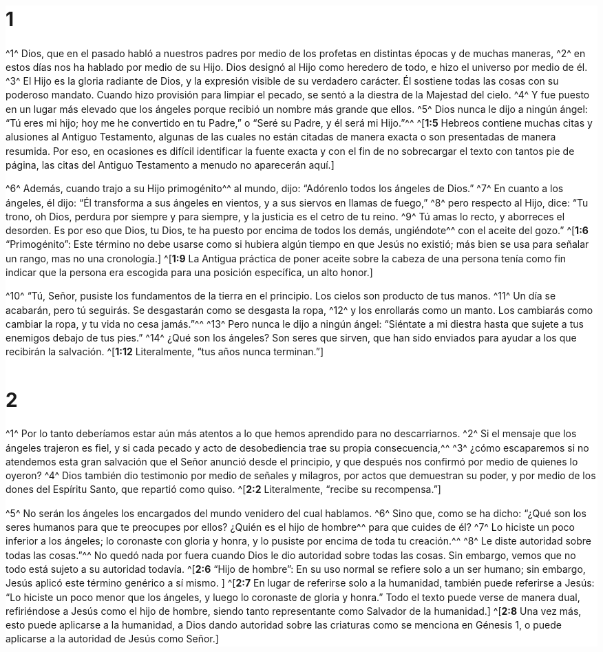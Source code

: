# 1 
^1^ Dios, que en el pasado habló a nuestros padres por medio de los profetas en distintas épocas y de muchas maneras, ^2^ en estos días nos ha hablado por medio de su Hijo. Dios designó al Hijo como heredero de todo, e hizo el universo por medio de él. ^3^ El Hijo es la gloria radiante de Dios, y la expresión visible de su verdadero carácter. Él sostiene todas las cosas con su poderoso mandato. Cuando hizo provisión para limpiar el pecado, se sentó a la diestra de la Majestad del cielo. ^4^ Y fue puesto en un lugar más elevado que los ángeles porque recibió un nombre más grande que ellos. ^5^ Dios nunca le dijo a ningún ángel: “Tú eres mi hijo; hoy me he convertido en tu Padre,” o “Seré su Padre, y él será mi Hijo.”^^ 
^[**1:5** Hebreos contiene muchas citas y alusiones al Antiguo Testamento, algunas de las cuales no están citadas de manera exacta o son presentadas de manera resumida. Por eso, en ocasiones es difícil identificar la fuente exacta y con el fin de no sobrecargar el texto con tantos pie de página, las citas del Antiguo Testamento a menudo no aparecerán aquí.]

^6^ Además, cuando trajo a su Hijo primogénito^^ al mundo, dijo: “Adórenlo todos los ángeles de Dios.” ^7^ En cuanto a los ángeles, él dijo: “Él transforma a sus ángeles en vientos, y a sus siervos en llamas de fuego,” ^8^ pero respecto al Hijo, dice: “Tu trono, oh Dios, perdura por siempre y para siempre, y la justicia es el cetro de tu reino. ^9^ Tú amas lo recto, y aborreces el desorden. Es por eso que Dios, tu Dios, te ha puesto por encima de todos los demás, ungiéndote^^ con el aceite del gozo.” 
^[**1:6** “Primogénito”: Este término no debe usarse como si hubiera algún tiempo en que Jesús no existió; más bien se usa para señalar un rango, mas no una cronología.]
^[**1:9** La Antigua práctica de poner aceite sobre la cabeza de una persona tenía como fin indicar que la persona era escogida para una posición específica, un alto honor.]

^10^ “Tú, Señor, pusiste los fundamentos de la tierra en el principio. Los cielos son producto de tus manos. ^11^ Un día se acabarán, pero tú seguirás. Se desgastarán como se desgasta la ropa, ^12^ y los enrollarás como un manto. Los cambiarás como cambiar la ropa, y tu vida no cesa jamás.”^^ ^13^ Pero nunca le dijo a ningún ángel: “Siéntate a mi diestra hasta que sujete a tus enemigos debajo de tus pies.” ^14^ ¿Qué son los ángeles? Son seres que sirven, que han sido enviados para ayudar a los que recibirán la salvación.
^[**1:12** Literalmente, “tus años nunca terminan.”] 

# 2 
^1^ Por lo tanto deberíamos estar aún más atentos a lo que hemos aprendido para no descarriarnos. ^2^ Si el mensaje que los ángeles trajeron es fiel, y si cada pecado y acto de desobediencia trae su propia consecuencia,^^ ^3^ ¿cómo escaparemos si no atendemos esta gran salvación que el Señor anunció desde el principio, y que después nos confirmó por medio de quienes lo oyeron? ^4^ Dios también dio testimonio por medio de señales y milagros, por actos que demuestran su poder, y por medio de los dones del Espíritu Santo, que repartió como quiso. 
^[**2:2** Literalmente, “recibe su recompensa.”]

^5^ No serán los ángeles los encargados del mundo venidero del cual hablamos. ^6^ Sino que, como se ha dicho: “¿Qué son los seres humanos para que te preocupes por ellos? ¿Quién es el hijo de hombre^^ para que cuides de él? ^7^ Lo hiciste un poco inferior a los ángeles; lo coronaste con gloria y honra, y lo pusiste por encima de toda tu creación.^^ ^8^ Le diste autoridad sobre todas las cosas.”^^ No quedó nada por fuera cuando Dios le dio autoridad sobre todas las cosas. Sin embargo, vemos que no todo está sujeto a su autoridad todavía. 
^[**2:6** “Hijo de hombre”: En su uso normal se refiere solo a un ser humano; sin embargo, Jesús aplicó este término genérico a sí mismo. ]
^[**2:7** En lugar de referirse solo a la humanidad, también puede referirse a Jesús: “Lo hiciste un poco menor que los ángeles, y luego lo coronaste de gloria y honra.” Todo el texto puede verse de manera dual, refiriéndose a Jesús como el hijo de hombre, siendo tanto representante como Salvador de la humanidad.]
^[**2:8** Una vez más, esto puede aplicarse a la humanidad, a Dios dando autoridad sobre las criaturas como se menciona en Génesis 1, o puede aplicarse a la autoridad de Jesús como Señor.]

